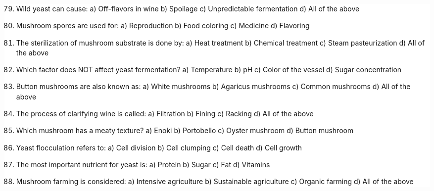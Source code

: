 79. Wild yeast can cause:
    a) Off-flavors in wine
    b) Spoilage
    c) Unpredictable fermentation
    d) All of the above

80. Mushroom spores are used for:
    a) Reproduction
    b) Food coloring
    c) Medicine
    d) Flavoring

81. The sterilization of mushroom substrate is done by:
    a) Heat treatment
    b) Chemical treatment
    c) Steam pasteurization
    d) All of the above

82. Which factor does NOT affect yeast fermentation?
    a) Temperature
    b) pH
    c) Color of the vessel
    d) Sugar concentration

83. Button mushrooms are also known as:
    a) White mushrooms
    b) Agaricus mushrooms
    c) Common mushrooms
    d) All of the above

84. The process of clarifying wine is called:
    a) Filtration
    b) Fining
    c) Racking
    d) All of the above

85. Which mushroom has a meaty texture?
    a) Enoki
    b) Portobello
    c) Oyster mushroom
    d) Button mushroom

86. Yeast flocculation refers to:
    a) Cell division
    b) Cell clumping
    c) Cell death
    d) Cell growth

87. The most important nutrient for yeast is:
    a) Protein
    b) Sugar
    c) Fat
    d) Vitamins

88. Mushroom farming is considered:
    a) Intensive agriculture
    b) Sustainable agriculture
    c) Organic farming
    d) All of the above
